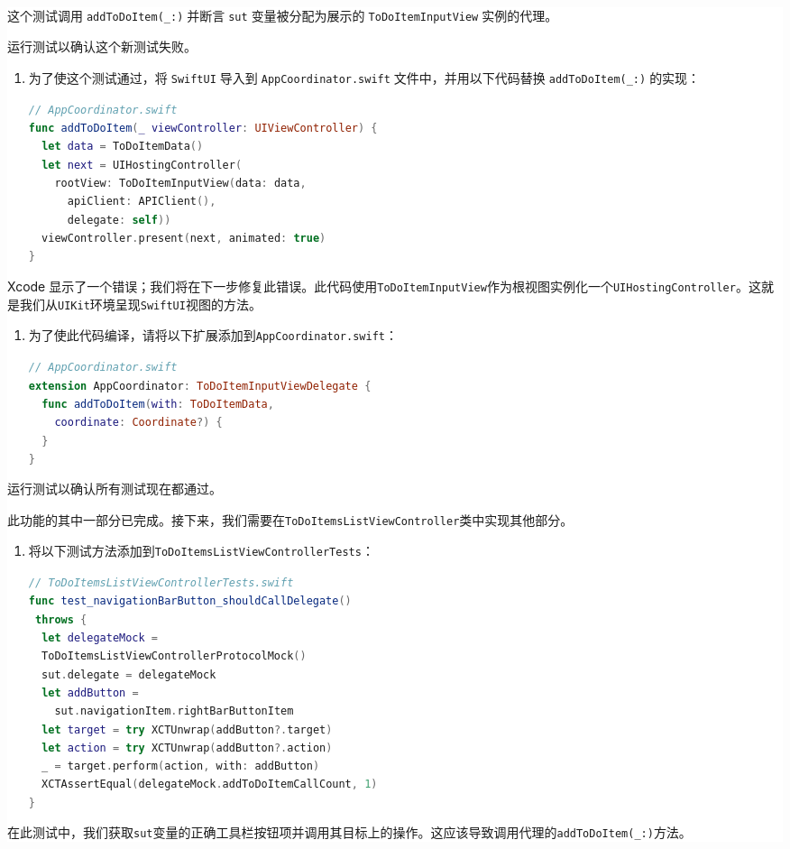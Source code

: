 这个测试调用 `addToDoItem(_:)` 并断言 `sut` 变量被分配为展示的 `ToDoItemInputView` 实例的代理。

运行测试以确认这个新测试失败。

1.  为了使这个测试通过，将 `SwiftUI` 导入到 `AppCoordinator.swift` 文件中，并用以下代码替换 `addToDoItem(_:)` 的实现：

    ```swift
    // AppCoordinator.swift
    func addToDoItem(_ viewController: UIViewController) {
      let data = ToDoItemData()
      let next = UIHostingController(
        rootView: ToDoItemInputView(data: data,
          apiClient: APIClient(),
          delegate: self))
      viewController.present(next, animated: true)
    }
    ```

Xcode 显示了一个错误；我们将在下一步修复此错误。此代码使用`ToDoItemInputView`作为根视图实例化一个`UIHostingController`。这就是我们从`UIKit`环境呈现`SwiftUI`视图的方法。

1.  为了使此代码编译，请将以下扩展添加到`AppCoordinator.swift`：

    ```swift
    // AppCoordinator.swift
    extension AppCoordinator: ToDoItemInputViewDelegate {
      func addToDoItem(with: ToDoItemData,
        coordinate: Coordinate?) {
      }
    }
    ```

运行测试以确认所有测试现在都通过。

此功能的其中一部分已完成。接下来，我们需要在`ToDoItemsListViewController`类中实现其他部分。

1.  将以下测试方法添加到`ToDoItemsListViewControllerTests`：

    ```swift
    // ToDoItemsListViewControllerTests.swift
    func test_navigationBarButton_shouldCallDelegate()
     throws {
      let delegateMock =
      ToDoItemsListViewControllerProtocolMock()
      sut.delegate = delegateMock
      let addButton =
        sut.navigationItem.rightBarButtonItem
      let target = try XCTUnwrap(addButton?.target)
      let action = try XCTUnwrap(addButton?.action)
      _ = target.perform(action, with: addButton)
      XCTAssertEqual(delegateMock.addToDoItemCallCount, 1)
    }
    ```

在此测试中，我们获取`sut`变量的正确工具栏按钮项并调用其目标上的操作。这应该导致调用代理的`addToDoItem(_:)`方法。
